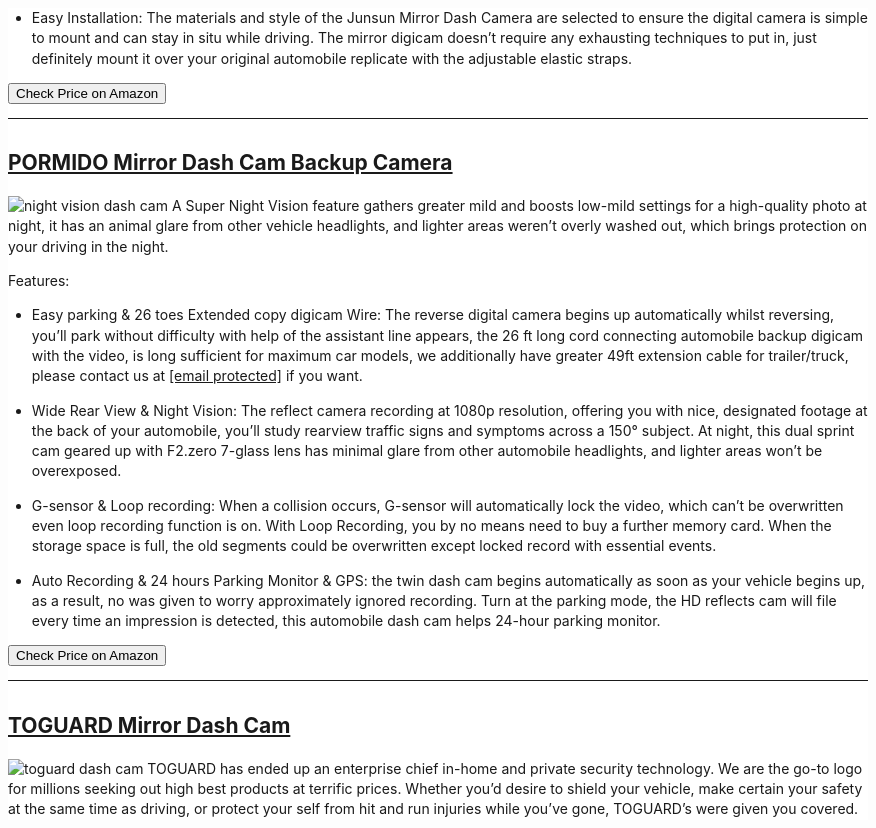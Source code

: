 -   Easy Installation: The materials and style of the Junsun Mirror Dash Camera are selected to ensure the digital camera is simple to mount and can stay in situ while driving. The mirror digicam doesn’t require any exhausting techniques to put in, just definitely mount it over your original automobile replicate with the adjustable elastic straps.
    

  

<a href= “[https://amzn.to/3RUyItF](https://amzn.to/3RUyItF)”> <button> Check Price on Amazon</button> </a>

----------

## [PORMIDO Mirror Dash Cam Backup Camera](https://amzn.to/3dhnqRk) 

![night vision dash cam](https://m.media-amazon.com/images/I/81GccXv4hSS._AC_SL1500_.jpg)
A Super Night Vision feature gathers greater mild and boosts low-mild settings for a high-quality photo at night, it has an animal glare from other vehicle headlights, and lighter areas weren’t overly washed out, which brings protection on your driving in the night.

Features:

-   Easy parking & 26 toes Extended copy digicam Wire: The reverse digital camera begins up automatically whilst reversing, you’ll park without difficulty with help of the assistant line appears, the 26 ft long cord connecting automobile backup digicam with the video, is long sufficient for maximum car models, we additionally have greater 49ft extension cable for trailer/truck, please contact us at [[email protected]](#) if you want.
    
-   Wide Rear View & Night Vision: The reflect camera recording at 1080p resolution, offering you with nice, designated footage at the back of your automobile, you’ll study rearview traffic signs and symptoms across a 150° subject. At night, this dual sprint cam geared up with F2.zero 7-glass lens has minimal glare from other automobile headlights, and lighter areas won’t be overexposed.
    
-   G-sensor & Loop recording: When a collision occurs, G-sensor will automatically lock the video, which can’t be overwritten even loop recording function is on. With Loop Recording, you by no means need to buy a further memory card. When the storage space is full, the old segments could be overwritten except locked record with essential events.
    
-   Auto Recording & 24 hours Parking Monitor & GPS: the twin dash cam begins automatically as soon as your vehicle begins up, as a result, no was given to worry approximately ignored recording. Turn at the parking mode, the HD reflects cam will file every time an impression is detected, this automobile dash cam helps 24-hour parking monitor.
    

  

<a href= “[https://amzn.to/3dhnqRk](https://amzn.to/3dhnqRk)”> <button> Check Price on Amazon</button> </a>

----------

## [TOGUARD Mirror Dash Cam](https://www.toguardshop.com/collections/dash-camera) 

![toguard dash cam](https://cdn.shopify.com/s/files/1/0406/3048/5147/products/1_f92c8672-1ddd-4e51-aa22-ffd2691a1069_720x.jpg?v=1648805003)
TOGUARD has ended up an enterprise chief in-home and private security technology. We are the go-to logo for millions seeking out high best products at terrific prices. Whether you’d desire to shield your vehicle, make certain your safety at the same time as driving, or protect your self from hit and run injuries while you’ve gone, TOGUARD’s were given you covered.
